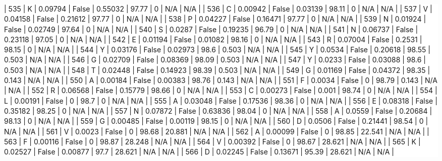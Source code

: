 |   535 | K    |         0.09794 | False     |                          0.55032 |                 97.77 |         0     | N/A                      | N/A                                 |
|   536 | C    |         0.00942 | False     |                          0.03139 |                 98.11 |         0     | N/A                      | N/A                                 |
|   537 | V    |         0.04158 | False     |                          0.21612 |                 97.77 |         0     | N/A                      | N/A                                 |
|   538 | P    |         0.04227 | False     |                          0.16471 |                 97.77 |         0     | N/A                      | N/A                                 |
|   539 | N    |         0.01924 | False     |                          0.02749 |                 97.64 |         0     | N/A                      | N/A                                 |
|   540 | S    |         0.0287  | False     |                          0.19235 |                 96.79 |         0     | N/A                      | N/A                                 |
|   541 | N    |         0.06737 | False     |                          0.23118 |                 97.05 |         0     | N/A                      | N/A                                 |
|   542 | E    |         0.01194 | False     |                          0.01082 |                 98.16 |         0     | N/A                      | N/A                                 |
|   543 | R    |         0.07004 | False     |                          0.2531  |                 98.15 |         0     | N/A                      | N/A                                 |
|   544 | Y    |         0.03176 | False     |                          0.02973 |                 98.6  |         0.503 | N/A                      | N/A                                 |
|   545 | Y    |         0.0534  | False     |                          0.20618 |                 98.55 |         0.503 | N/A                      | N/A                                 |
|   546 | G    |         0.02709 | False     |                          0.08369 |                 98.09 |         0.503 | N/A                      | N/A                                 |
|   547 | Y    |         0.0233  | False     |                          0.03088 |                 98.6  |         0.503 | N/A                      | N/A                                 |
|   548 | T    |         0.02448 | False     |                          0.14923 |                 98.39 |         0.503 | N/A                      | N/A                                 |
|   549 | G    |         0.01169 | False     |                          0.04372 |                 98.35 |         0.143 | N/A                      | N/A                                 |
|   550 | A    |         0.00184 | False     |                          0.00383 |                 98.76 |         0.143 | N/A                      | N/A                                 |
|   551 | F    |         0.0034  | False     |                          0       |                 98.79 |         0.143 | N/A                      | N/A                                 |
|   552 | R    |         0.06568 | False     |                          0.15779 |                 98.66 |         0     | N/A                      | N/A                                 |
|   553 | C    |         0.00273 | False     |                          0.001   |                 98.74 |         0     | N/A                      | N/A                                 |
|   554 | L    |         0.00191 | False     |                          0       |                 98.7  |         0     | N/A                      | N/A                                 |
|   555 | A    |         0.03048 | False     |                          0.17536 |                 98.36 |         0     | N/A                      | N/A                                 |
|   556 | E    |         0.08318 | False     |                          0.35182 |                 98.25 |         0     | N/A                      | N/A                                 |
|   557 | N    |         0.07872 | False     |                          0.63836 |                 98.04 |         0     | N/A                      | N/A                                 |
|   558 | A    |         0.0559  | False     |                          0.20684 |                 98.13 |         0     | N/A                      | N/A                                 |
|   559 | G    |         0.00485 | False     |                          0.00119 |                 98.15 |         0     | N/A                      | N/A                                 |
|   560 | D    |         0.0506  | False     |                          0.21441 |                 98.54 |         0     | N/A                      | N/A                                 |
|   561 | V    |         0.0023  | False     |                          0       |                 98.68 |        20.881 | N/A                      | N/A                                 |
|   562 | A    |         0.00099 | False     |                          0       |                 98.85 |        22.541 | N/A                      | N/A                                 |
|   563 | F    |         0.00116 | False     |                          0       |                 98.87 |        28.248 | N/A                      | N/A                                 |
|   564 | V    |         0.00392 | False     |                          0       |                 98.67 |        28.621 | N/A                      | N/A                                 |
|   565 | K    |         0.02527 | False     |                          0.00877 |                 97.7  |        28.621 | N/A                      | N/A                                 |
|   566 | D    |         0.02245 | False     |                          0.13671 |                 95.39 |        28.621 | N/A                      | N/A                                 |